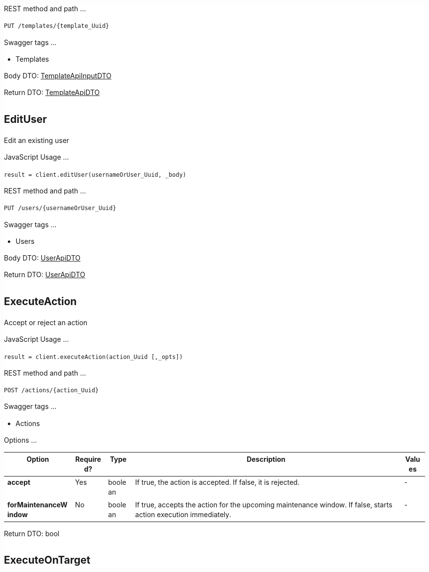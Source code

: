 REST method and path ...

	PUT /templates/{template_Uuid}

Swagger tags ...

- Templates

Body DTO: [TemplateApiInputDTO](#templateapiinputdto)

Return DTO: [TemplateApiDTO](#templateapidto)

## EditUser

Edit an existing user

JavaScript Usage ...

	result = client.editUser(usernameOrUser_Uuid, _body)

REST method and path ...

	PUT /users/{usernameOrUser_Uuid}

Swagger tags ...

- Users

Body DTO: [UserApiDTO](#userapidto)

Return DTO: [UserApiDTO](#userapidto)

## ExecuteAction

Accept or reject an action

JavaScript Usage ...

	result = client.executeAction(action_Uuid [,_opts])

REST method and path ...

	POST /actions/{action_Uuid}

Swagger tags ...

- Actions

Options ...

| Option | Required? | Type | Description | Values |
|--------|-----------|------|-------------|--------|
| **accept** | Yes | boolean | If true, the action is accepted. If false, it is rejected. | - |
| **forMaintenanceWindow** | No | boolean | If true, accepts the action for the upcoming maintenance window. If false, starts action execution immediately. | - |

Return DTO: bool

## ExecuteOnTarget
